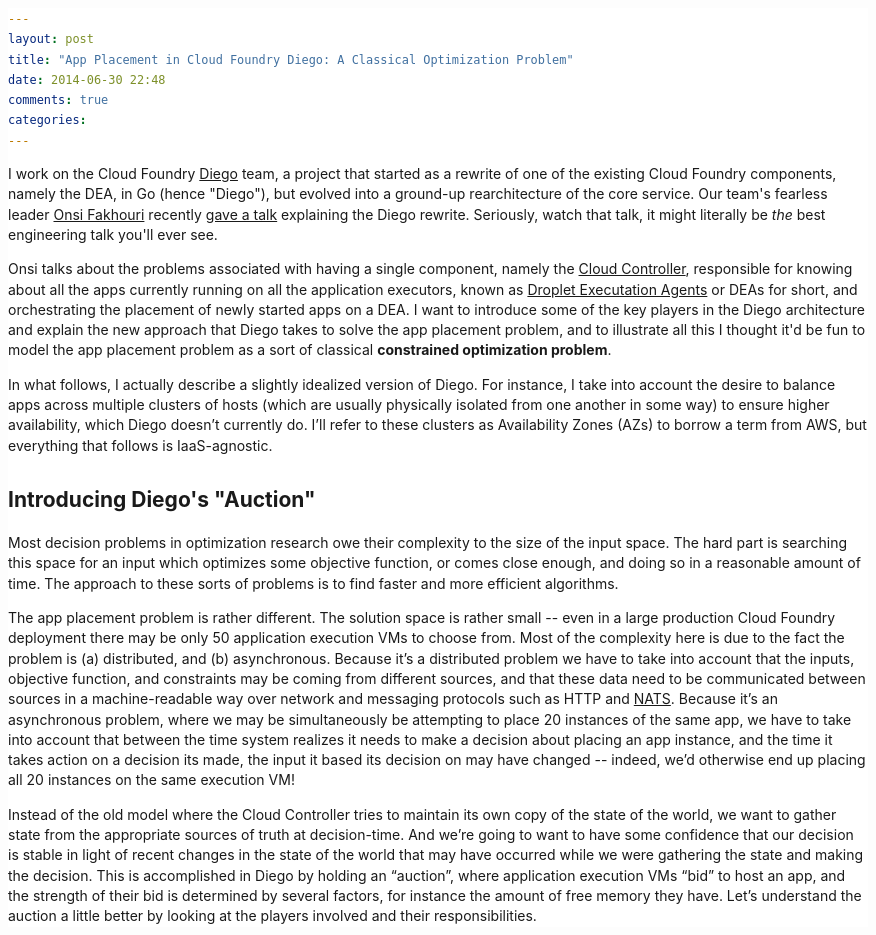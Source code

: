 ```yaml
---
layout: post
title: "App Placement in Cloud Foundry Diego: A Classical Optimization Problem"
date: 2014-06-30 22:48
comments: true
categories: 
---
```


I work on the Cloud Foundry [Diego](https://github.com/cloudfoundry-incubator/diego-release) team, a project that started as a rewrite of one of the existing Cloud Foundry components, namely the DEA, in Go (hence "Diego"), but evolved into a ground-up rearchitecture of the core service. Our team's fearless leader [Onsi Fakhouri](https://twitter.com/onsijoe) recently [gave a talk](https://www.youtube.com/watch?v=1OkmVTFhfLY) explaining the Diego rewrite.  Seriously, watch that talk, it might literally be *the* best engineering talk you'll ever see.

Onsi talks about the problems associated with having a single component, namely the [Cloud Controller](https://github.com/cloudfoundry/cloud_controller_ng), responsible for knowing about all the apps currently running on all the application executors, known as [Droplet Executation Agents](https://github.com/cloudfoundry/dea_ng) or DEAs for short, and orchestrating the placement of newly started apps on a DEA.  I want to introduce some of the key players in the Diego architecture and explain the new approach that Diego takes to solve the app placement problem, and to illustrate all this I thought it'd be fun to model the app placement problem as a sort of classical **constrained optimization problem**.



In what follows, I actually describe a slightly idealized version of Diego. For instance, I take into account the desire to balance apps across multiple clusters of hosts (which are usually physically isolated from one another in some way) to ensure higher availability, which Diego doesn’t currently do. I’ll refer to these clusters as Availability Zones (AZs) to borrow a term from AWS, but everything that follows is IaaS-agnostic.

## Introducing Diego's "Auction"

Most decision problems in optimization research owe their complexity to the size of the input space.  The hard part is searching this space for an input which optimizes some objective function, or comes close enough, and doing so in a reasonable amount of time.  The approach to these sorts of problems is to find faster and more efficient algorithms.

The app placement problem is rather different.  The solution space is rather small -- even in a large production Cloud Foundry deployment there may be only 50 application execution VMs to choose from.  Most of the complexity here is due to the fact the problem is (a) distributed, and (b) asynchronous.  Because it’s a distributed problem we have to take into account that the inputs, objective function, and constraints may be coming from different sources, and that these data need to be communicated between sources in a machine-readable way over network and messaging protocols such as HTTP and [NATS](https://github.com/apcera/gnatsd). Because it’s an asynchronous problem, where we may be simultaneously be attempting to place 20 instances of the same app, we have to take into account that between the time system realizes it needs to make a decision about placing an app instance, and the time it takes action on a decision its made, the input it based its decision on may have changed -- indeed, we’d otherwise end up placing all 20 instances on the same execution VM!

Instead of the old model where the Cloud Controller tries to maintain its own copy of the state of the world, we want to gather state from the appropriate sources of truth at decision-time. And we’re going to want to have some confidence that our decision is stable in light of recent changes in the state of the world that may have occurred while we were gathering the state and making the decision.  This is accomplished in Diego by holding an “auction”, where application execution VMs “bid” to host an app, and the strength of their bid is determined by several factors, for instance the amount of free memory they have.  Let’s understand the auction a little better by looking at the players involved and their responsibilities.
